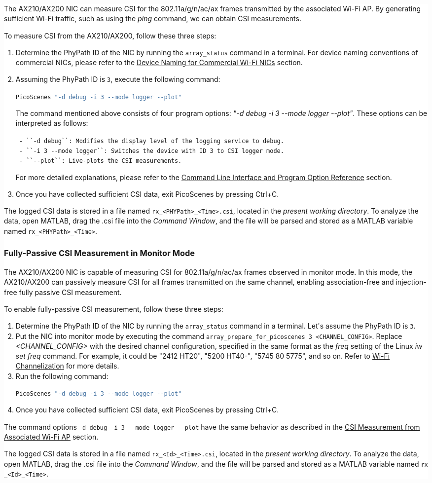The AX210/AX200 NIC can measure CSI for the 802.11a/g/n/ac/ax frames transmitted by the associated Wi-Fi AP. By generating sufficient Wi-Fi traffic, such as using the *ping* command, we can obtain CSI measurements.

To measure CSI from the AX210/AX200, follow these three steps:

1. Determine the PhyPath ID of the NIC by running the ``array_status`` command in a terminal. For device naming conventions of commercial NICs, please refer to the [Device Naming for Commercial Wi-Fi NICs](#6111-device-naming-for-commercial-wi-fi-nics) section.
2. Assuming the PhyPath ID is ``3``, execute the following command:
    ```bash
    PicoScenes "-d debug -i 3 --mode logger --plot"
    ```
    The command mentioned above consists of four program options: *"-d debug -i 3 --mode logger --plot"*. These options can be interpreted as follows:

        - ``-d debug``: Modifies the display level of the logging service to debug.
        - ``-i 3 --mode logger``: Switches the device with ID 3 to CSI logger mode.
        - ``--plot``: Live-plots the CSI measurements.

    For more detailed explanations, please refer to the [Command Line Interface and Program Option Reference](parameters.html) section.
3. Once you have collected sufficient CSI data, exit PicoScenes by pressing Ctrl+C. 

The logged CSI data is stored in a file named ``rx_<PHYPath>_<Time>.csi``, located in the *present working directory*. To analyze the data, open MATLAB, drag the .csi file into the *Command Window*, and the file will be parsed and stored as a MATLAB variable named ``rx_<PHYPath>_<Time>``.

### Fully-Passive CSI Measurement in Monitor Mode

The AX210/AX200 NIC is capable of measuring CSI for 802.11a/g/n/ac/ax frames observed in monitor mode. In this mode, the AX210/AX200 can passively measure CSI for all frames transmitted on the same channel, enabling association-free and injection-free fully passive CSI measurement.

To enable fully-passive CSI measurement, follow these three steps:

1. Determine the PhyPath ID of the NIC by running the ``array_status`` command in a terminal. Let's assume the PhyPath ID is ``3``.
2. Put the NIC into monitor mode by executing the command ``array_prepare_for_picoscenes 3 <CHANNEL_CONFIG>``. Replace *<CHANNEL_CONFIG>* with the desired channel configuration, specified in the same format as the *freq* setting of the Linux *iw set freq* command. For example, it could be "2412 HT20", "5200 HT40-", "5745 80 5775", and so on. Refer to [Wi-Fi Channelization](channels.html) for more details.
3. Run the following command:
    ```bash
    PicoScenes "-d debug -i 3 --mode logger --plot"
    ```
4. Once you have collected sufficient CSI data, exit PicoScenes by pressing Ctrl+C.

The command options ``-d debug -i 3 --mode logger --plot`` have the same behavior as described in the [CSI Measurement from Associated Wi-Fi AP](#631-csi-measurement-from-associated-wi-fi-ap) section.

The logged CSI data is stored in a file named ``rx_<Id>_<Time>.csi``, located in the *present working directory*. To analyze the data, open MATLAB, drag the .csi file into the *Command Window*, and the file will be parsed and stored as a MATLAB variable named ``rx_<Id>_<Time>``.
